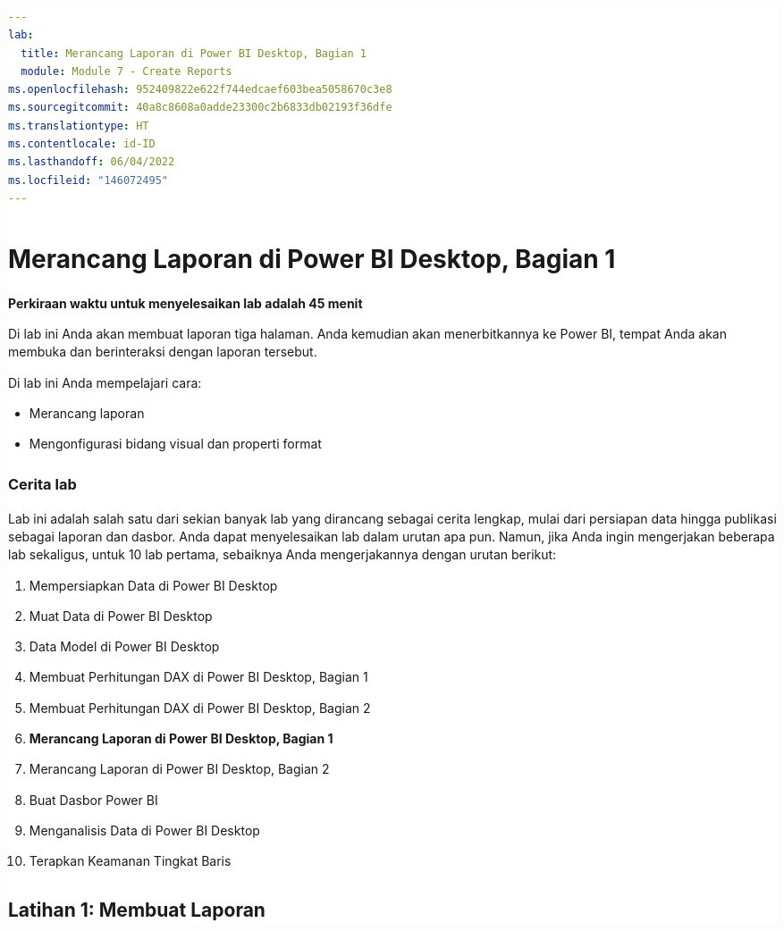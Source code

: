 ```yaml
---
lab:
  title: Merancang Laporan di Power BI Desktop, Bagian 1
  module: Module 7 - Create Reports
ms.openlocfilehash: 952409822e622f744edcaef603bea5058670c3e8
ms.sourcegitcommit: 40a8c8608a0adde23300c2b6833db02193f36dfe
ms.translationtype: HT
ms.contentlocale: id-ID
ms.lasthandoff: 06/04/2022
ms.locfileid: "146072495"
---
```

# <a name="design-a-report-in-power-bi-desktop-part-1"></a>**Merancang Laporan di Power BI Desktop, Bagian 1**

**Perkiraan waktu untuk menyelesaikan lab adalah 45 menit**

Di lab ini Anda akan membuat laporan tiga halaman. Anda kemudian akan menerbitkannya ke Power BI, tempat Anda akan membuka dan berinteraksi dengan laporan tersebut.

Di lab ini Anda mempelajari cara:

- Merancang laporan

- Mengonfigurasi bidang visual dan properti format

### <a name="lab-story"></a>**Cerita lab**

Lab ini adalah salah satu dari sekian banyak lab yang dirancang sebagai cerita lengkap, mulai dari persiapan data hingga publikasi sebagai laporan dan dasbor. Anda dapat menyelesaikan lab dalam urutan apa pun. Namun, jika Anda ingin mengerjakan beberapa lab sekaligus, untuk 10 lab pertama, sebaiknya Anda mengerjakannya dengan urutan berikut:

1. Mempersiapkan Data di Power BI Desktop

2. Muat Data di Power BI Desktop

3. Data Model di Power BI Desktop

5. Membuat Perhitungan DAX di Power BI Desktop, Bagian 1

6. Membuat Perhitungan DAX di Power BI Desktop, Bagian 2

7. **Merancang Laporan di Power BI Desktop, Bagian 1**

8. Merancang Laporan di Power BI Desktop, Bagian 2

9. Buat Dasbor Power BI

10. Menganalisis Data di Power BI Desktop

11. Terapkan Keamanan Tingkat Baris

## <a name="exercise-1-create-a-report"></a>**Latihan 1: Membuat Laporan**
